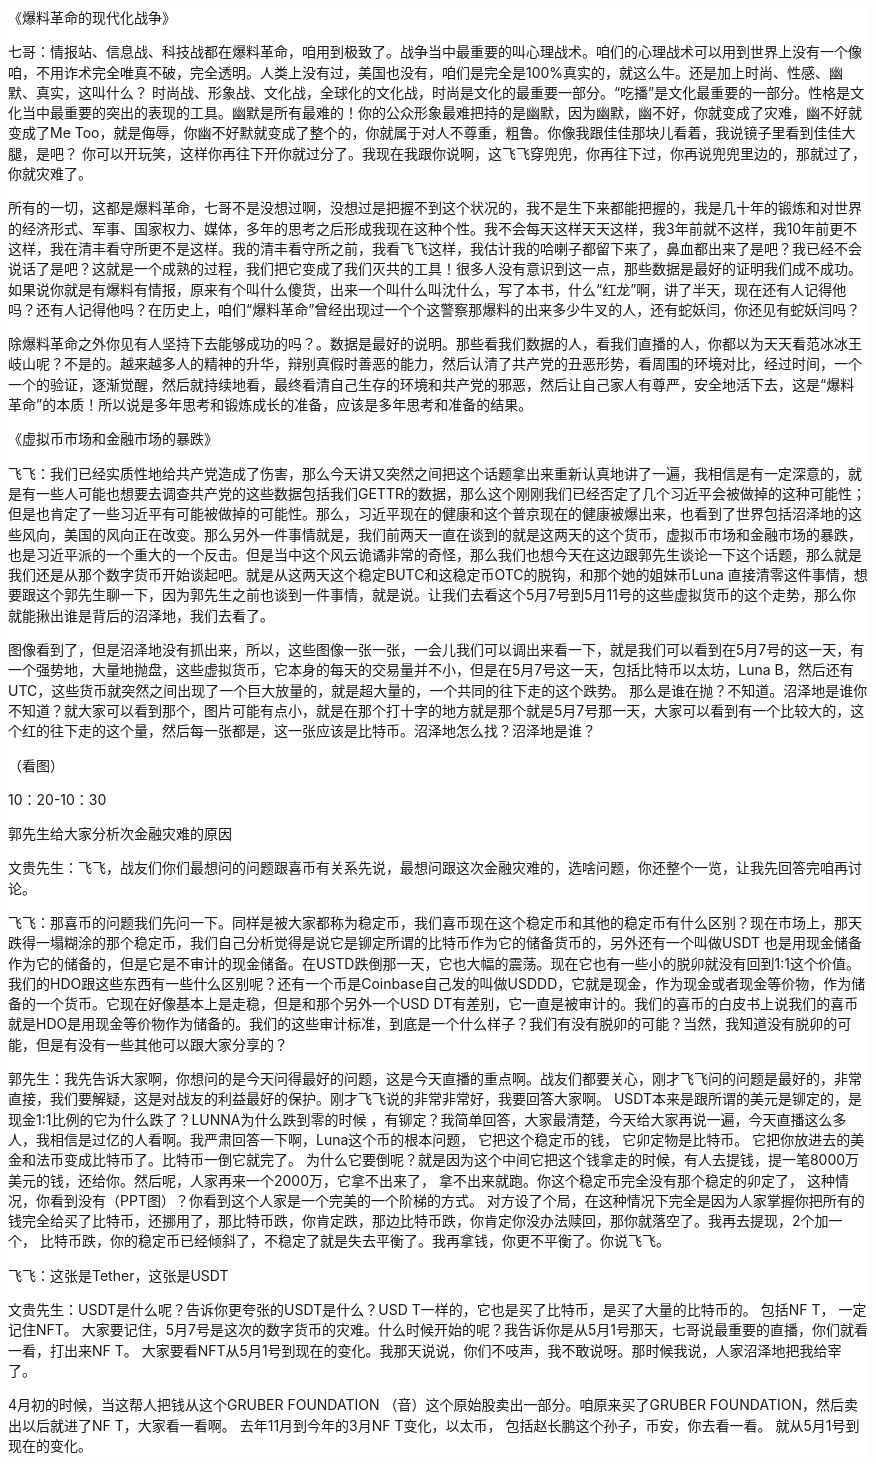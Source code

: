 《爆料革命的现代化战争》

七哥：情报站、信息战、科技战都在爆料革命，咱用到极致了。战争当中最重要的叫心理战术。咱们的心理战术可以用到世界上没有一个像咱，不用诈术完全唯真不破，完全透明。人类上没有过，美国也没有，咱们是完全是100%真实的，就这么牛。还是加上时尚、性感、幽默、真实，这叫什么？ 时尚战、形象战、文化战，全球化的文化战，时尚是文化的最重要一部分。“吃播”是文化最重要的一部分。性格是文化当中最重要的突出的表现的工具。幽默是所有最难的！你的公众形象最难把持的是幽默，因为幽默，幽不好，你就变成了灾难，幽不好就变成了Me Too，就是侮辱，你幽不好默就变成了整个的，你就属于对人不尊重，粗鲁。你像我跟佳佳那块儿看着，我说镜子里看到佳佳大腿，是吧？ 你可以开玩笑，这样你再往下开你就过分了。我现在我跟你说啊，这飞飞穿兜兜，你再往下过，你再说兜兜里边的，那就过了，你就灾难了。

所有的一切，这都是爆料革命，七哥不是没想过啊，没想过是把握不到这个状况的，我不是生下来都能把握的，我是几十年的锻炼和对世界的经济形式、军事、国家权力、媒体，多年的思考之后形成我现在这种个性。我不会每天这样天天这样，我3年前就不这样，我10年前更不这样，我在清丰看守所更不是这样。我的清丰看守所之前，我看飞飞这样，我估计我的哈喇子都留下来了，鼻血都出来了是吧？我已经不会说话了是吧？这就是一个成熟的过程，我们把它变成了我们灭共的工具！很多人没有意识到这一点，那些数据是最好的证明我们成不成功。如果说你就是有爆料有情报，原来有个叫什么傻货，出来一个叫什么叫沈什么，写了本书，什么“红龙”啊，讲了半天，现在还有人记得他吗？还有人记得他吗？在历史上，咱们“爆料革命”曾经出现过一个个这警察那爆料的出来多少牛叉的人，还有蛇妖闫，你还见有蛇妖闫吗？

除爆料革命之外你见有人坚持下去能够成功的吗？。数据是最好的说明。那些看我们数据的人，看我们直播的人，你都以为天天看范冰冰王岐山呢？不是的。越来越多人的精神的升华，辩别真假时善恶的能力，然后认清了共产党的丑恶形势，看周围的环境对比，经过时间，一个一个的验证，逐渐觉醒，然后就持续地看，最终看清自己生存的环境和共产党的邪恶，然后让自己家人有尊严，安全地活下去，这是“爆料革命”的本质！所以说是多年思考和锻炼成长的准备，应该是多年思考和准备的结果。

《虚拟币市场和金融市场的暴跌》

飞飞：我们已经实质性地给共产党造成了伤害，那么今天讲又突然之间把这个话题拿出来重新认真地讲了一遍，我相信是有一定深意的，就是有一些人可能也想要去调查共产党的这些数据包括我们GETTR的数据，那么这个刚刚我们已经否定了几个习近平会被做掉的这种可能性；但是也肯定了一些习近平有可能被做掉的可能性。那么，习近平现在的健康和这个普京现在的健康被爆出来，也看到了世界包括沼泽地的这些风向，美国的风向正在改变。那么另外一件事情就是，我们前两天一直在谈到的就是这两天的这个货币，虚拟币市场和金融市场的暴跌，也是习近平派的一个重大的一个反击。但是当中这个风云诡谲非常的奇怪，那么我们也想今天在这边跟郭先生谈论一下这个话题，那么就是我们还是从那个数字货币开始谈起吧。就是从这两天这个稳定BUTC和这稳定币OTC的脱钩，和那个她的姐妹币Luna 直接清零这件事情，想要跟这个郭先生聊一下，因为郭先生之前也谈到一件事情，就是说。让我们去看这个5月7号到5月11号的这些虚拟货币的这个走势，那么你就能揪出谁是背后的沼泽地，我们去看了。

图像看到了，但是沼泽地没有抓出来，所以，这些图像一张一张，一会儿我们可以调出来看一下，就是我们可以看到在5月7号的这一天，有一个强势地，大量地抛盘，这些虚拟货币，它本身的每天的交易量并不小，但是在5月7号这一天，包括比特币以太坊，Luna B，然后还有UTC，这些货币就突然之间出现了一个巨大放量的，就是超大量的，一个共同的往下走的这个跌势。 那么是谁在抛？不知道。沼泽地是谁你不知道？就大家可以看到那个，图片可能有点小，就是在那个打十字的地方就是那个就是5月7号那一天，大家可以看到有一个比较大的，这个红的往下走的这个量，然后每一张都是，这一张应该是比特币。沼泽地怎么找？沼泽地是谁？

（看图）

10：20-10：30

郭先生给大家分析次金融灾难的原因

文贵先生：飞飞，战友们你们最想问的问题跟喜币有关系先说，最想问跟这次金融灾难的，选啥问题，你还整个一览，让我先回答完咱再讨论。

飞飞：那喜币的问题我们先问一下。同样是被大家都称为稳定币，我们喜币现在这个稳定币和其他的稳定币有什么区别？现在市场上，那天跌得一塌糊涂的那个稳定币，我们自己分析觉得是说它是铆定所谓的比特币作为它的储备货币的，另外还有一个叫做USDT 也是用现金储备作为它的储备的，但是它是不审计的现金储备。在USTD跌倒那一天，它也大幅的震荡。现在它也有一些小的脱卯就没有回到1:1这个价值。 我们的HDO跟这些东西有一些什么区别呢？还有一个币是Coinbase自己发的叫做USDDD，它就是现金，作为现金或者现金等价物，作为储备的一个货币。它现在好像基本上是走稳，但是和那个另外一个USD DT有差别，它一直是被审计的。我们的喜币的白皮书上说我们的喜币就是HDO是用现金等价物作为储备的。我们的这些审计标准，到底是一个什么样子？我们有没有脱卯的可能？当然，我知道没有脱卯的可能，但是有没有一些其他可以跟大家分享的？

郭先生：我先告诉大家啊，你想问的是今天问得最好的问题，这是今天直播的重点啊。战友们都要关心，刚才飞飞问的问题是最好的，非常直接，我们要解疑，这是对战友的利益最好的保护。刚才飞飞说的非常非常好，我要回答大家啊。 USDT本来是跟所谓的美元是铆定的，是现金1:1比例的它为什么跌了？LUNNA为什么跌到零的时候 ，有铆定？我简单回答，大家最清楚，今天给大家再说一遍，今天直播这么多人，我相信是过亿的人看啊。我严肃回答一下啊，Luna这个币的根本问题， 它把这个稳定币的钱， 它卯定物是比特币。 它把你放进去的美金和法币变成比特币了。比特币一倒它就完了。 为什么它要倒呢？就是因为这个中间它把这个钱拿走的时候，有人去提钱，提一笔8000万美元的钱，还给你。然后呢，人家再来一个2000万，它拿不出来了， 拿不出来就跑。你这个稳定币完全没有那个稳定的卯定了， 这种情况，你看到没有（PPT图）？你看到这个人家是一个完美的一个阶梯的方式。 对方设了个局，在这种情况下完全是因为人家掌握你把所有的钱完全给买了比特币，还挪用了，那比特币跌，你肯定跌，那边比特币跌，你肯定你没办法赎回，那你就落空了。我再去提现，2个加一个， 比特币跌，你的稳定币已经倾斜了，不稳定了就是失去平衡了。我再拿钱，你更不平衡了。你说飞飞。

飞飞：这张是Tether，这张是USDT

文贵先生：USDT是什么呢？告诉你更夸张的USDT是什么？USD T一样的，它也是买了比特币，是买了大量的比特币的。 包括NF T， 一定记住NFT。 大家要记住，5月7号是这次的数字货币的灾难。什么时候开始的呢？我告诉你是从5月1号那天，七哥说最重要的直播，你们就看一看，打出来NF T。 大家要看NFT从5月1号到现在的变化。我那天说说，你们不吱声，我不敢说呀。那时候我说，人家沼泽地把我给宰了。

4月初的时候，当这帮人把钱从这个GRUBER FOUNDATION （音）这个原始股卖出一部分。咱原来买了GRUBER FOUNDATION，然后卖出以后就进了NF T，大家看一看啊。 去年11月到今年的3月NF T变化，以太币， 包括赵长鹏这个孙子，币安，你去看一看。 就从5月1号到现在的变化。
